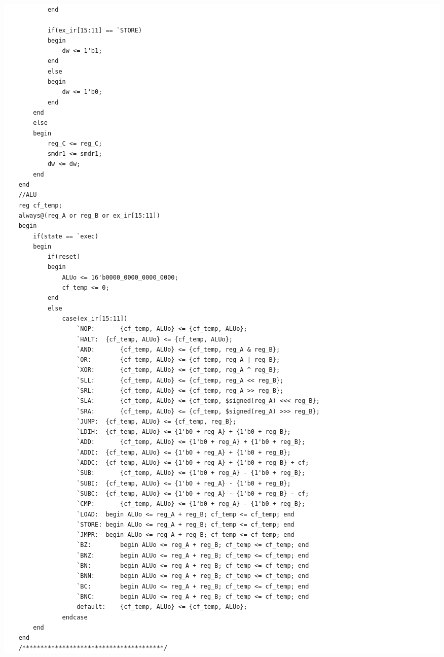 ```
			end
			
			if(ex_ir[15:11] == `STORE)
			begin
				dw <= 1'b1;
			end
			else
			begin
				dw <= 1'b0;
			end
		end
		else
		begin
			reg_C <= reg_C;
			smdr1 <= smdr1;
			dw <= dw;
		end
	end
	//ALU
	reg cf_temp;
	always@(reg_A or reg_B or ex_ir[15:11])
	begin
		if(state == `exec)
		begin
			if(reset)
			begin
				ALUo <= 16'b0000_0000_0000_0000;
				cf_temp <= 0;
			end
			else
				case(ex_ir[15:11])
					`NOP:		{cf_temp, ALUo} <= {cf_temp, ALUo};
					`HALT:	{cf_temp, ALUo} <= {cf_temp, ALUo};
					`AND:		{cf_temp, ALUo} <= {cf_temp, reg_A & reg_B};
					`OR:		{cf_temp, ALUo} <= {cf_temp, reg_A | reg_B};
					`XOR:		{cf_temp, ALUo} <= {cf_temp, reg_A ^ reg_B};
					`SLL:		{cf_temp, ALUo} <= {cf_temp, reg_A << reg_B};
					`SRL:		{cf_temp, ALUo} <= {cf_temp, reg_A >> reg_B};
					`SLA:		{cf_temp, ALUo} <= {cf_temp, $signed(reg_A) <<< reg_B};
					`SRA:		{cf_temp, ALUo} <= {cf_temp, $signed(reg_A) >>> reg_B};
					`JUMP:	{cf_temp, ALUo} <= {cf_temp, reg_B};
					`LDIH:	{cf_temp, ALUo} <= {1'b0 + reg_A} + {1'b0 + reg_B};
					`ADD:		{cf_temp, ALUo} <= {1'b0 + reg_A} + {1'b0 + reg_B};
					`ADDI:	{cf_temp, ALUo} <= {1'b0 + reg_A} + {1'b0 + reg_B};
					`ADDC:	{cf_temp, ALUo} <= {1'b0 + reg_A} + {1'b0 + reg_B} + cf;
					`SUB:		{cf_temp, ALUo} <= {1'b0 + reg_A} - {1'b0 + reg_B};
					`SUBI:	{cf_temp, ALUo} <= {1'b0 + reg_A} - {1'b0 + reg_B};
					`SUBC:	{cf_temp, ALUo} <= {1'b0 + reg_A} - {1'b0 + reg_B} - cf;
					`CMP:		{cf_temp, ALUo} <= {1'b0 + reg_A} - {1'b0 + reg_B};
					`LOAD:	begin ALUo <= reg_A + reg_B; cf_temp <= cf_temp; end
					`STORE:	begin ALUo <= reg_A + reg_B; cf_temp <= cf_temp; end
					`JMPR:	begin ALUo <= reg_A + reg_B; cf_temp <= cf_temp; end
					`BZ:		begin ALUo <= reg_A + reg_B; cf_temp <= cf_temp; end
					`BNZ:		begin ALUo <= reg_A + reg_B; cf_temp <= cf_temp; end
					`BN:		begin ALUo <= reg_A + reg_B; cf_temp <= cf_temp; end
					`BNN:		begin ALUo <= reg_A + reg_B; cf_temp <= cf_temp; end
					`BC:		begin ALUo <= reg_A + reg_B; cf_temp <= cf_temp; end
					`BNC:		begin ALUo <= reg_A + reg_B; cf_temp <= cf_temp; end
					default:	{cf_temp, ALUo} <= {cf_temp, ALUo};
				endcase
		end
	end
	/***************************************/
```
